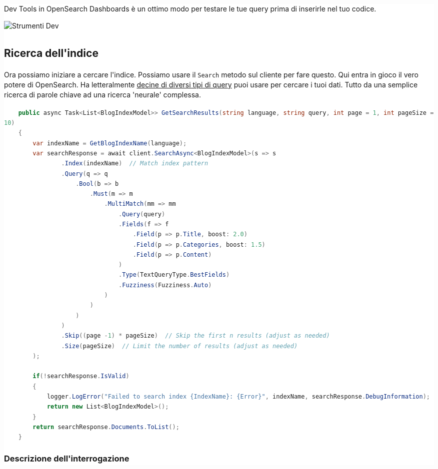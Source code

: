Dev Tools in OpenSearch Dashboards è un ottimo modo per testare le tue query prima di inserirle nel tuo codice.

![Strumenti Dev](devtools.png?width=900&quality=25)

## Ricerca dell'indice

Ora possiamo iniziare a cercare l'indice. Possiamo usare il `Search` metodo sul cliente per fare questo.
Qui entra in gioco il vero potere di OpenSearch. Ha letteralmente [decine di diversi tipi di query](https://opensearch.org/docs/latest/query-dsl/) puoi usare per cercare i tuoi dati. Tutto da una semplice ricerca di parole chiave ad una ricerca 'neurale' complessa.

```csharp
    public async Task<List<BlogIndexModel>> GetSearchResults(string language, string query, int page = 1, int pageSize = 10)
    {
        var indexName = GetBlogIndexName(language);
        var searchResponse = await client.SearchAsync<BlogIndexModel>(s => s
                .Index(indexName)  // Match index pattern
                .Query(q => q
                    .Bool(b => b
                        .Must(m => m
                            .MultiMatch(mm => mm
                                .Query(query)
                                .Fields(f => f
                                    .Field(p => p.Title, boost: 2.0) 
                                    .Field(p => p.Categories, boost: 1.5) 
                                    .Field(p => p.Content)
                                )
                                .Type(TextQueryType.BestFields)
                                .Fuzziness(Fuzziness.Auto)
                            )
                        )
                    )
                )
                .Skip((page -1) * pageSize)  // Skip the first n results (adjust as needed)
                .Size(pageSize)  // Limit the number of results (adjust as needed)
        );

        if(!searchResponse.IsValid)
        {
            logger.LogError("Failed to search index {IndexName}: {Error}", indexName, searchResponse.DebugInformation);
            return new List<BlogIndexModel>();
        }
        return searchResponse.Documents.ToList();
    }

```

### Descrizione dell'interrogazione

